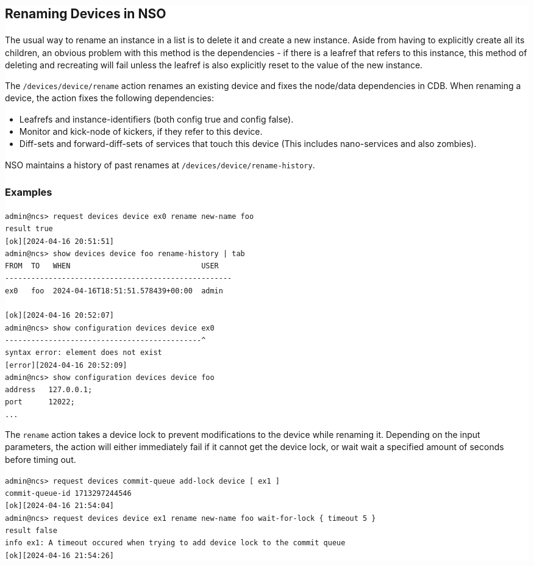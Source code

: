 ## Renaming Devices in NSO <a href="#renaming-devices-in-nso" id="renaming-devices-in-nso"></a>

The usual way to rename an instance in a list is to delete it and create a new instance. Aside from having to explicitly create all its children, an obvious problem with this method is the dependencies - if there is a leafref that refers to this instance, this method of deleting and recreating will fail unless the leafref is also explicitly reset to the value of the new instance.

The `/devices/device/rename` action renames an existing device and fixes the node/data dependencies in CDB. When renaming a device, the action fixes the following dependencies:

* Leafrefs and instance-identifiers (both config true and config false).
* Monitor and kick-node of kickers, if they refer to this device.
* Diff-sets and forward-diff-sets of services that touch this device (This includes nano-services and also zombies).

NSO maintains a history of past renames at `/devices/device/rename-history`.

### Examples <a href="#d5e3500" id="d5e3500"></a>

```
admin@ncs> request devices device ex0 rename new-name foo
result true
[ok][2024-04-16 20:51:51]
admin@ncs> show devices device foo rename-history | tab
FROM  TO   WHEN                              USER
----------------------------------------------------
ex0   foo  2024-04-16T18:51:51.578439+00:00  admin

[ok][2024-04-16 20:52:07]
admin@ncs> show configuration devices device ex0
---------------------------------------------^
syntax error: element does not exist
[error][2024-04-16 20:52:09]
admin@ncs> show configuration devices device foo
address   127.0.0.1;
port      12022;
...
```

The `rename` action takes a device lock to prevent modifications to the device while renaming it. Depending on the input parameters, the action will either immediately fail if it cannot get the device lock, or wait wait a specified amount of seconds before timing out.

```
admin@ncs> request devices commit-queue add-lock device [ ex1 ]
commit-queue-id 1713297244546
[ok][2024-04-16 21:54:04]
admin@ncs> request devices device ex1 rename new-name foo wait-for-lock { timeout 5 }
result false
info ex1: A timeout occured when trying to add device lock to the commit queue
[ok][2024-04-16 21:54:26]
```
